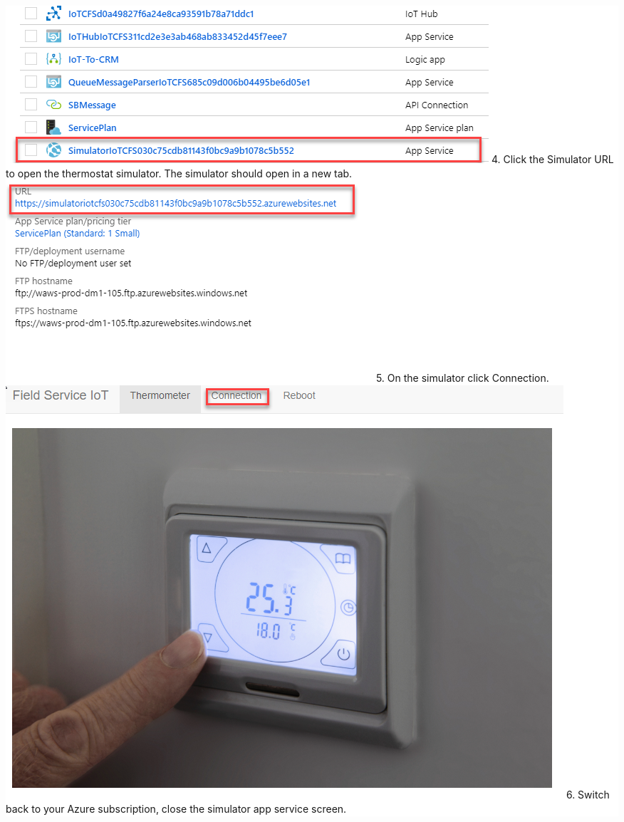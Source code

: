 ![Simulator](../media/24-rg-unit6.png)
4. Click the Simulator URL to open the thermostat simulator. The simulator should open in a new tab.
![Simulator URL](../media/25-rg-unit6.png)
5.	On the simulator click Connection.
![Simulator Connections](../media/26-rg-unit6.png)
6.	Switch back to your Azure subscription, close the simulator app service screen.